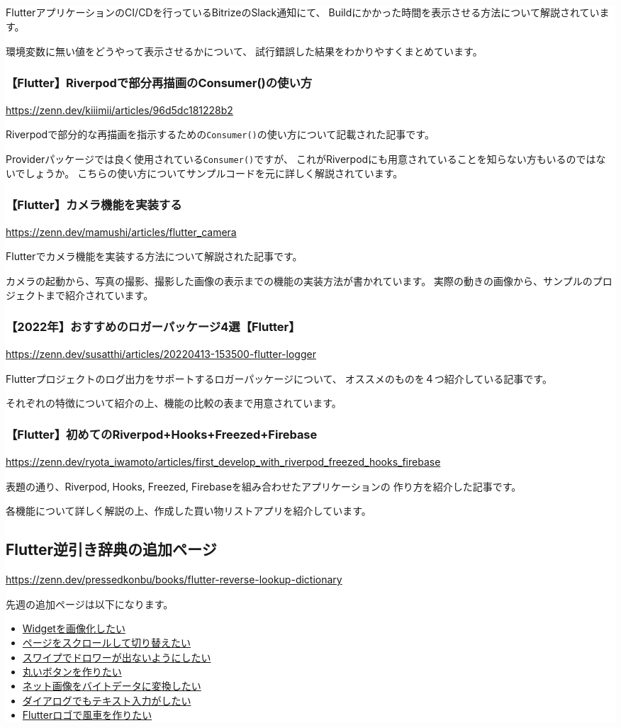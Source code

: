 FlutterアプリケーションのCI/CDを行っているBitrizeのSlack通知にて、
Buildにかかった時間を表示させる方法について解説されています。

環境変数に無い値をどうやって表示させるかについて、
試行錯誤した結果をわかりやすくまとめています。

### **【Flutter】Riverpodで部分再描画のConsumer()の使い方**

https://zenn.dev/kiiimii/articles/96d5dc181228b2

Riverpodで部分的な再描画を指示するための`Consumer()`の使い方について記載された記事です。

Providerパッケージでは良く使用されている`Consumer()`ですが、
これがRiverpodにも用意されていることを知らない方もいるのではないでしょうか。
こちらの使い方についてサンプルコードを元に詳しく解説されています。

### **【Flutter】カメラ機能を実装する**

https://zenn.dev/mamushi/articles/flutter_camera

Flutterでカメラ機能を実装する方法について解説された記事です。

カメラの起動から、写真の撮影、撮影した画像の表示までの機能の実装方法が書かれています。
実際の動きの画像から、サンプルのプロジェクトまで紹介されています。

### **【2022年】おすすめのロガーパッケージ4選【Flutter】**

https://zenn.dev/susatthi/articles/20220413-153500-flutter-logger

Flutterプロジェクトのログ出力をサポートするロガーパッケージについて、
オススメのものを４つ紹介している記事です。

それぞれの特徴について紹介の上、機能の比較の表まで用意されています。

### **【Flutter】初めてのRiverpod+Hooks+Freezed+Firebase**

https://zenn.dev/ryota_iwamoto/articles/first_develop_with_riverpod_freezed_hooks_firebase

表題の通り、Riverpod, Hooks, Freezed, Firebaseを組み合わせたアプリケーションの
作り方を紹介した記事です。

各機能について詳しく解説の上、作成した買い物リストアプリを紹介しています。

## Flutter逆引き辞典の追加ページ

https://zenn.dev/pressedkonbu/books/flutter-reverse-lookup-dictionary

先週の追加ページは以下になります。

- [Widgetを画像化したい](https://zenn.dev/pressedkonbu/books/flutter-reverse-lookup-dictionary/viewer/011-widget-to-image)
- [ページをスクロールして切り替えたい](https://zenn.dev/pressedkonbu/books/flutter-reverse-lookup-dictionary/viewer/012-page-scroll)
- [スワイプでドロワーが出ないようにしたい](https://zenn.dev/pressedkonbu/books/flutter-reverse-lookup-dictionary/viewer/013-disable-drawer)
- [丸いボタンを作りたい](https://zenn.dev/pressedkonbu/books/flutter-reverse-lookup-dictionary/viewer/014-create-circle-button)
- [ネット画像をバイトデータに変換したい](https://zenn.dev/pressedkonbu/books/flutter-reverse-lookup-dictionary/viewer/015-download-image)
- [ダイアログでもテキスト入力がしたい](https://zenn.dev/pressedkonbu/books/flutter-reverse-lookup-dictionary/viewer/016-input-text-on-dialog)
- [Flutterロゴで風車を作りたい](https://zenn.dev/pressedkonbu/books/flutter-reverse-lookup-dictionary/viewer/017-flutter-kazaguruma)
